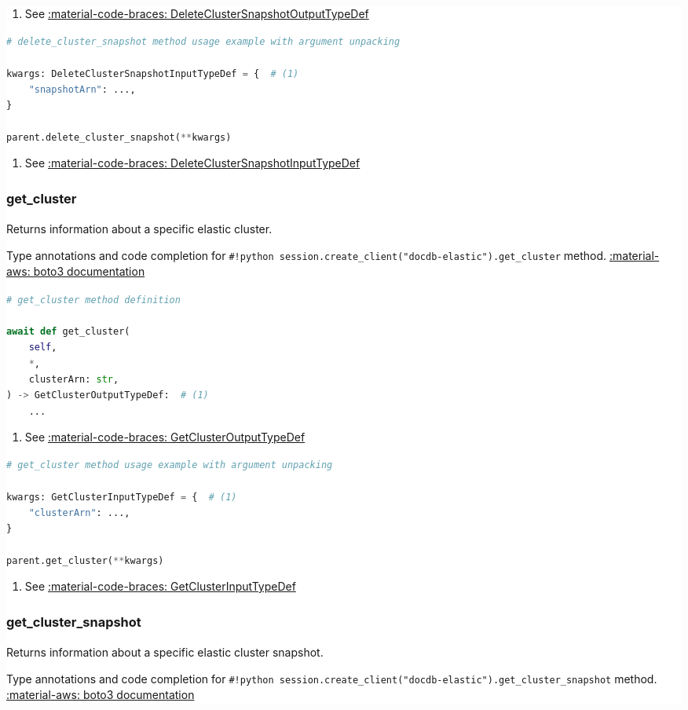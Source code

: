 1. See [:material-code-braces: DeleteClusterSnapshotOutputTypeDef](./type_defs.md#deleteclustersnapshotoutputtypedef)


```python
# delete_cluster_snapshot method usage example with argument unpacking

kwargs: DeleteClusterSnapshotInputTypeDef = {  # (1)
    "snapshotArn": ...,
}

parent.delete_cluster_snapshot(**kwargs)
```

1. See [:material-code-braces: DeleteClusterSnapshotInputTypeDef](./type_defs.md#deleteclustersnapshotinputtypedef)

### get\_cluster

Returns information about a specific elastic cluster.

Type annotations and code completion for `#!python session.create_client("docdb-elastic").get_cluster` method.
[:material-aws: boto3 documentation](https://boto3.amazonaws.com/v1/documentation/api/latest/reference/services/docdb-elastic/client/get_cluster.html)

```python
# get_cluster method definition

await def get_cluster(
    self,
    *,
    clusterArn: str,
) -> GetClusterOutputTypeDef:  # (1)
    ...
```

1. See [:material-code-braces: GetClusterOutputTypeDef](./type_defs.md#getclusteroutputtypedef)


```python
# get_cluster method usage example with argument unpacking

kwargs: GetClusterInputTypeDef = {  # (1)
    "clusterArn": ...,
}

parent.get_cluster(**kwargs)
```

1. See [:material-code-braces: GetClusterInputTypeDef](./type_defs.md#getclusterinputtypedef)

### get\_cluster\_snapshot

Returns information about a specific elastic cluster snapshot.

Type annotations and code completion for `#!python session.create_client("docdb-elastic").get_cluster_snapshot` method.
[:material-aws: boto3 documentation](https://boto3.amazonaws.com/v1/documentation/api/latest/reference/services/docdb-elastic/client/get_cluster_snapshot.html)

